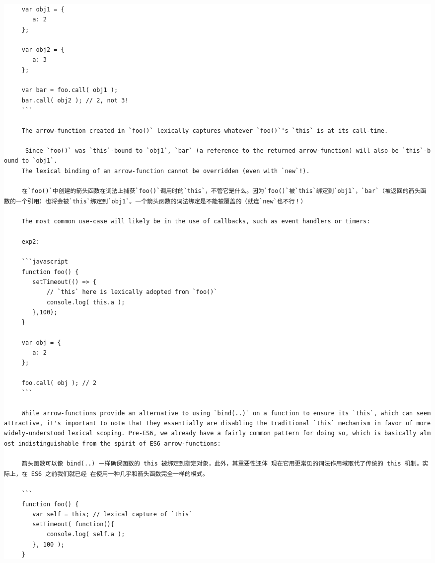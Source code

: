          var obj1 = {
         	a: 2
         };

         var obj2 = {
         	a: 3
         };

         var bar = foo.call( obj1 );
         bar.call( obj2 ); // 2, not 3!
         ```

         The arrow-function created in `foo()` lexically captures whatever `foo()`'s `this` is at its call-time.

          Since `foo()` was `this`-bound to `obj1`, `bar` (a reference to the returned arrow-function) will also be `this`-bound to `obj1`. 
         The lexical binding of an arrow-function cannot be overridden (even with `new`!).

         在`foo()`中创建的箭头函数在词法上捕获`foo()`调用时的`this`，不管它是什么。因为`foo()`被`this`绑定到`obj1`，`bar`（被返回的箭头函数的一个引用）也将会被`this`绑定到`obj1`。一个箭头函数的词法绑定是不能被覆盖的（就连`new`也不行！）

         The most common use-case will likely be in the use of callbacks, such as event handlers or timers:

         exp2:

         ```javascript
         function foo() {
         	setTimeout(() => {
         		// `this` here is lexically adopted from `foo()`
         		console.log( this.a );
         	},100);
         }

         var obj = {
         	a: 2
         };

         foo.call( obj ); // 2
         ```

         While arrow-functions provide an alternative to using `bind(..)` on a function to ensure its `this`, which can seem attractive, it's important to note that they essentially are disabling the traditional `this` mechanism in favor of more widely-understood lexical scoping. Pre-ES6, we already have a fairly common pattern for doing so, which is basically almost indistinguishable from the spirit of ES6 arrow-functions:

         箭头函数可以像 bind(..) 一样确保函数的 this 被绑定到指定对象，此外，其重要性还体 现在它用更常见的词法作用域取代了传统的 this 机制。实际上，在 ES6 之前我们就已经 在使用一种几乎和箭头函数完全一样的模式。

         ```
         function foo() {
         	var self = this; // lexical capture of `this`
         	setTimeout( function(){
         		console.log( self.a );
         	}, 100 );
         }
